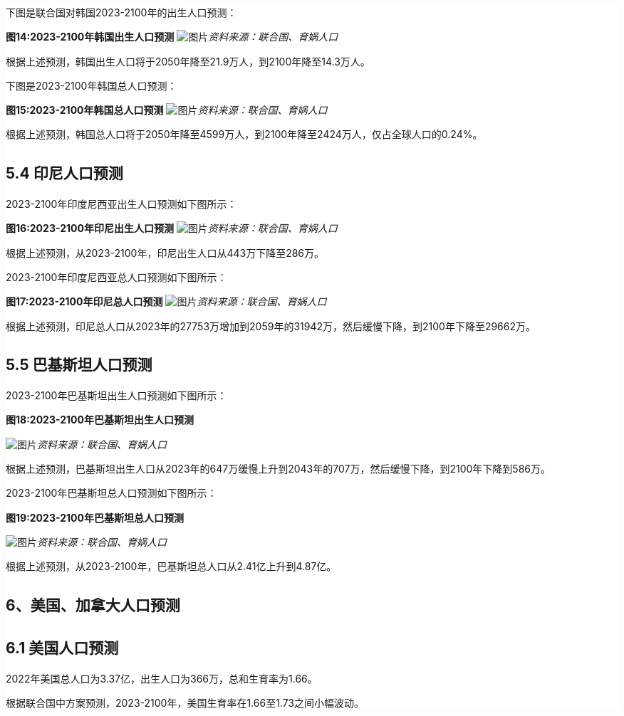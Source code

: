 下图是联合国对韩国2023-2100年的出生人口预测：

**图14:2023-2100年韩国出生人口预测** ![图片](https://image.cubox.pro/article/2023071213351945271/56526.jpg?imageMogr2/quality/90/ignore-error/1)*资料来源：联合国、育娲人口*

根据上述预测，韩国出生人口将于2050年降至21.9万人，到2100年降至14.3万人。

下图是2023-2100年韩国总人口预测：

**图15:2023-2100年韩国总人口预测** ![图片](https://image.cubox.pro/article/2023071213351933167/17360.jpg?imageMogr2/quality/90/ignore-error/1)*资料来源：联合国、育娲人口*

根据上述预测，韩国总人口将于2050年降至4599万人，到2100年降至2424万人，仅占全球人口的0.24%。

**5.4 印尼人口预测**
--------------


2023-2100年印度尼西亚出生人口预测如下图所示：

**图16:2023-2100年印尼出生人口预测** ![图片](https://image.cubox.pro/article/2023071213351945391/35005.jpg?imageMogr2/quality/90/ignore-error/1)*资料来源：联合国、育娲人口*

根据上述预测，从2023-2100年，印尼出生人口从443万下降至286万。

2023-2100年印度尼西亚总人口预测如下图所示：

**图17:2023-2100年印尼总人口预测** ![图片](https://image.cubox.pro/article/2023071213351939736/21809.jpg?imageMogr2/quality/90/ignore-error/1)*资料来源：联合国、育娲人口*

根据上述预测，印尼总人口从2023年的27753万增加到2059年的31942万，然后缓慢下降，到2100年下降至29662万。

**5.5 巴基斯坦人口预测**
----------------


2023-2100年巴基斯坦出生人口预测如下图所示：

**图18:2023-2100年巴基斯坦出生人口预测**

![图片](https://image.cubox.pro/article/2023071213351975814/94821.jpg?imageMogr2/quality/90/ignore-error/1)*资料来源：联合国、育娲人口*

根据上述预测，巴基斯坦出生人口从2023年的647万缓慢上升到2043年的707万，然后缓慢下降，到2100年下降到586万。

2023-2100年巴基斯坦总人口预测如下图所示：

**图19:2023-2100年巴基斯坦总人口预测**

![图片](https://image.cubox.pro/article/2023071213351967732/92749.jpg?imageMogr2/quality/90/ignore-error/1)*资料来源：联合国、育娲人口*

根据上述预测，从2023-2100年，巴基斯坦总人口从2.41亿上升到4.87亿。

**6、美国、加拿大人口预测**
----------------

**6.1 美国人口预测**
--------------


2022年美国总人口为3.37亿，出生人口为366万，总和生育率为1.66。

根据联合国中方案预测，2023-2100年，美国生育率在1.66至1.73之间小幅波动。
